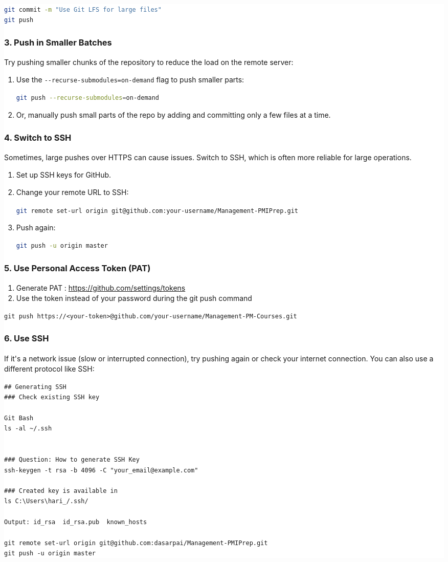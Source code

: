    ```bash
   git commit -m "Use Git LFS for large files"
   git push
   ```

### 3. **Push in Smaller Batches**
Try pushing smaller chunks of the repository to reduce the load on the remote server:
1. Use the `--recurse-submodules=on-demand` flag to push smaller parts:
   ```bash
   git push --recurse-submodules=on-demand
   ```
2. Or, manually push small parts of the repo by adding and committing only a few files at a time.

### 4. **Switch to SSH**
Sometimes, large pushes over HTTPS can cause issues. Switch to SSH, which is often more reliable for large operations.
1. Set up SSH keys for GitHub.

2. Change your remote URL to SSH:
   ```bash
   git remote set-url origin git@github.com:your-username/Management-PMIPrep.git
   ```
3. Push again:
   ```bash
   git push -u origin master
   ```
### 5. **Use Personal Access Token (PAT)**
1. Generate PAT : https://github.com/settings/tokens
2. Use the token instead of your password during the git push command

```
git push https://<your-token>@github.com/your-username/Management-PM-Courses.git
```

### 6. **Use SSH**
If it's a network issue (slow or interrupted connection), try pushing again or check your internet connection. You can also use a different protocol like SSH:

```
## Generating SSH 
### Check existing SSH key

Git Bash
ls -al ~/.ssh


### Question: How to generate SSH Key
ssh-keygen -t rsa -b 4096 -C "your_email@example.com"

### Created key is available in 
ls C:\Users\hari_/.ssh/

Output: id_rsa  id_rsa.pub  known_hosts

git remote set-url origin git@github.com:dasarpai/Management-PMIPrep.git   
git push -u origin master
```
